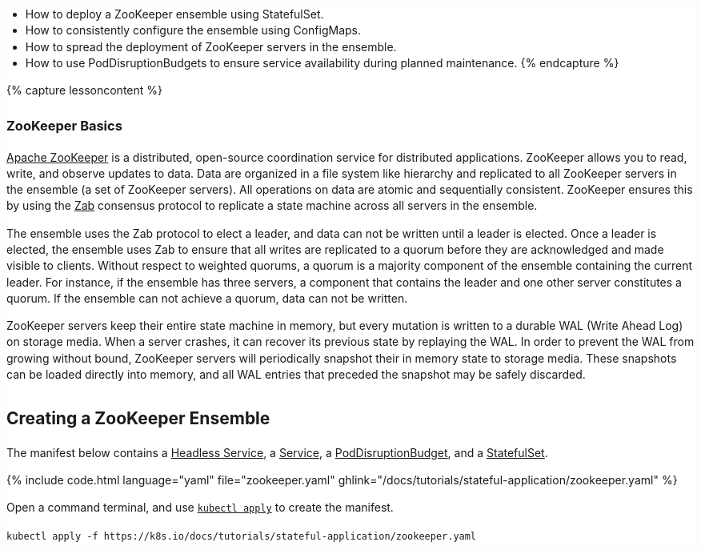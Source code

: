 * How to deploy a ZooKeeper ensemble using StatefulSet.
* How to consistently configure the ensemble using ConfigMaps.
* How to spread the deployment of ZooKeeper servers in the ensemble.
* How to use PodDisruptionBudgets to ensure service availability during planned maintenance.
{% endcapture %}

{% capture lessoncontent %}

### ZooKeeper Basics

[Apache ZooKeeper](https://zookeeper.apache.org/doc/current/) is a 
distributed, open-source coordination service for distributed applications.
ZooKeeper allows you to read, write, and observe updates to data. Data are 
organized in a file system like hierarchy and replicated to all ZooKeeper 
servers in the ensemble (a set of ZooKeeper servers). All operations on data 
are atomic and sequentially consistent. ZooKeeper ensures this by using the 
[Zab](https://pdfs.semanticscholar.org/b02c/6b00bd5dbdbd951fddb00b906c82fa80f0b3.pdf) 
consensus protocol to replicate a state machine across all servers in the ensemble.

The ensemble uses the Zab protocol to elect a leader, and
data can not be written until a leader is elected. Once a leader is 
elected, the ensemble uses Zab to ensure that all writes are replicated to a 
quorum before they are acknowledged and made visible to clients. Without respect
to weighted quorums, a quorum is a majority component of the ensemble containing 
the current leader. For instance, if the ensemble has three servers, a component 
that contains the leader and one other server constitutes a quorum. If the 
ensemble can not achieve a quorum, data can not be written.

ZooKeeper servers keep their entire state machine in memory, but every mutation 
is written to a durable WAL (Write Ahead Log) on storage media. When a server 
crashes, it can recover its previous state by replaying the WAL. In order to 
prevent the WAL from growing without bound, ZooKeeper servers will periodically 
snapshot their in memory state to storage media. These snapshots can be loaded 
directly into memory, and all WAL entries that preceded the snapshot may be 
safely discarded.

## Creating a ZooKeeper Ensemble

The manifest below contains a 
[Headless Service](/docs/user-guide/services/#headless-services), 
a [Service](/docs/concepts/services-networking/service),
a [PodDisruptionBudget](/docs/admin/disruptions/#specifying-a-poddisruptionbudget), 
and a [StatefulSet](/docs/concepts/abstractions/controllers/statefulsets/). 

{% include code.html language="yaml" file="zookeeper.yaml" ghlink="/docs/tutorials/stateful-application/zookeeper.yaml" %}

Open a command terminal, and use 
[`kubectl apply`](/docs/user-guide/kubectl/{{page.version}}/#apply) to create the 
manifest.

```shell
kubectl apply -f https://k8s.io/docs/tutorials/stateful-application/zookeeper.yaml
```
